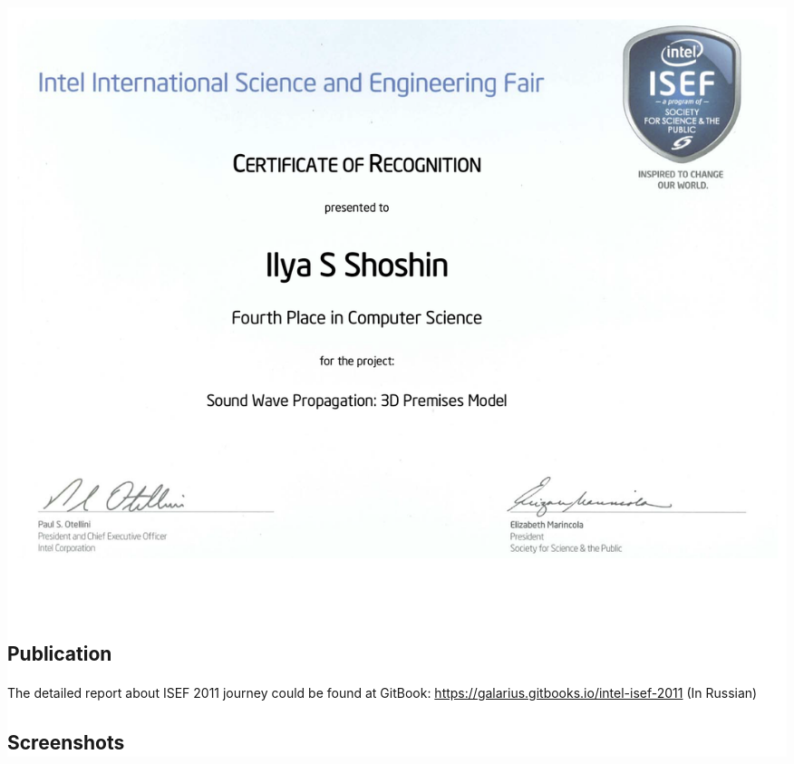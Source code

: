 ![certificate](assets/CS310Shoshin.png)

## Publication

The detailed report about ISEF 2011 journey could be found at GitBook: https://galarius.gitbooks.io/intel-isef-2011 (In Russian)

## Screenshots
